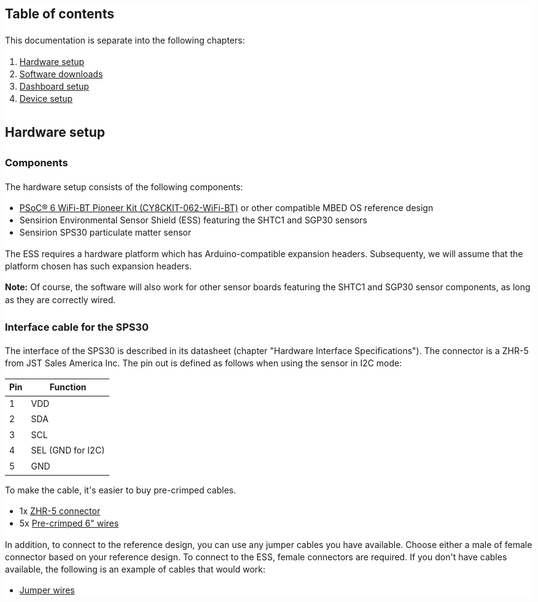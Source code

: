 ## Table of contents

This documentation is separate into the following chapters:
1. [Hardware setup](#hardware-setup)
1. [Software downloads](#software-downloads)
1. [Dashboard setup](#dashboard-setup)
1. [Device setup](#device-setup)

## Hardware setup

### Components

The hardware setup consists of the following components:

-  [PSoC® 6 WiFi-BT Pioneer Kit (CY8CKIT-062-WiFi-BT)](https://www.cypress.com/documentation/development-kitsboards/psoc-6-wifi-bt-pioneer-kit-cy8ckit-062-wifi-bt) or other compatible MBED OS reference design
- Sensirion Environmental Sensor Shield (ESS) featuring the SHTC1 and SGP30 sensors
- Sensirion SPS30 particulate matter sensor

The ESS requires a hardware platform which has Arduino-compatible expansion headers. Subsequenty, we will assume that the platform chosen has such expansion headers.

**Note:** Of course, the software will also work for other sensor boards featuring the SHTC1 and SGP30 sensor components, as long as they are correctly wired.

### Interface cable for the SPS30

The interface of the SPS30 is described in its datasheet (chapter "Hardware Interface Specifications"). The connector is a ZHR-5 from JST Sales America Inc. The pin out is defined as follows when using the sensor in I2C mode:

| Pin  | Function          |
| ---- | ----------------- |
| 1    | VDD               |
| 2    | SDA               |
| 3    | SCL               |
| 4    | SEL (GND for I2C) |
| 5    | GND               |

To make the cable, it's easier to buy pre-crimped cables.
- 1x [ZHR-5 connector](https://www.digikey.com/product-detail/en/jst-sales-america-inc/ZHR-5/455-1201-ND/608642)
- 5x [Pre-crimped 6" wires](https://www.digikey.com/product-detail/en/jst-sales-america-inc/ASZHSZH28K152/455-3079-ND/6009455)

In addition, to connect to the reference design, you can use any jumper cables you have available. Choose either a male of female connector based on your reference design. To connect to the ESS, female connectors are required. If you don't have cables available, the following is an example of cables that would work:
- [Jumper wires](https://www.amazon.com/SIM-NAT-Breadboard-Arduino-Raspberry/dp/B06XRV92ZB/)
